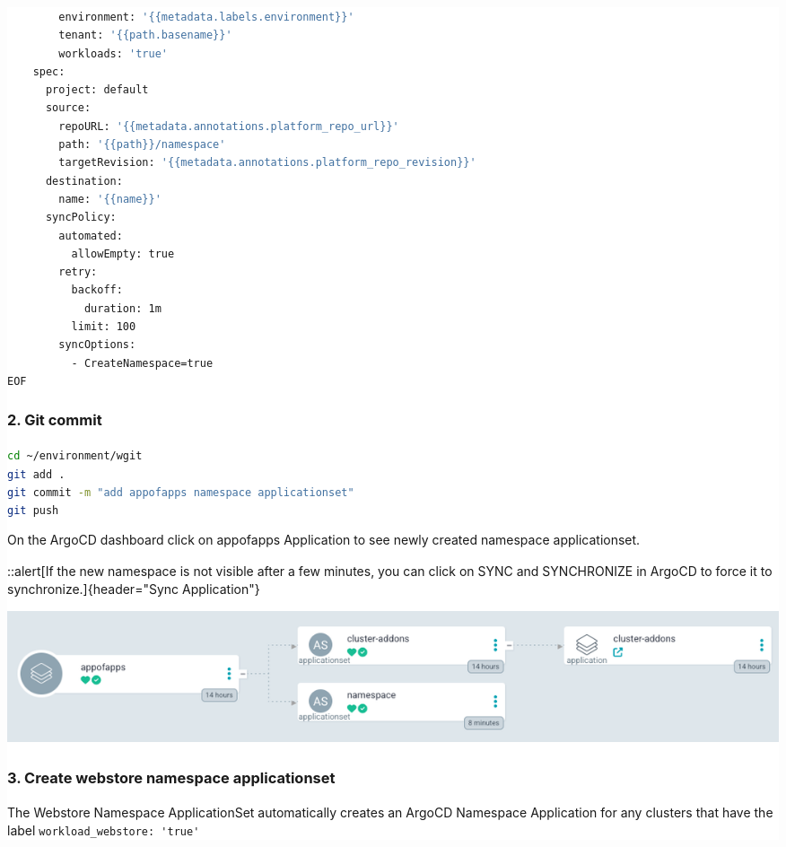 ```bash
        environment: '{{metadata.labels.environment}}'
        tenant: '{{path.basename}}'
        workloads: 'true'
    spec:
      project: default
      source:
        repoURL: '{{metadata.annotations.platform_repo_url}}'
        path: '{{path}}/namespace'
        targetRevision: '{{metadata.annotations.platform_repo_revision}}'
      destination:
        name: '{{name}}'
      syncPolicy:
        automated:
          allowEmpty: true
        retry:
          backoff:
            duration: 1m
          limit: 100
        syncOptions:
          - CreateNamespace=true
EOF
```
### 2. Git commit

```bash
cd ~/environment/wgit
git add . 
git commit -m "add appofapps namespace applicationset"
git push
```

On the ArgoCD dashboard click on appofapps Application to see newly created namespace applicationset.

::alert[If the new namespace is not visible after a few minutes, you can click on SYNC and SYNCHRONIZE in ArgoCD to force it to synchronize.]{header="Sync Application"}

![namespace-helm](/static/images/appofapps-namespace-applicationset.png)



### 3. Create webstore namespace applicationset

The Webstore Namespace ApplicationSet automatically creates an ArgoCD Namespace Application for any clusters that have the label `workload_webstore: 'true'`
